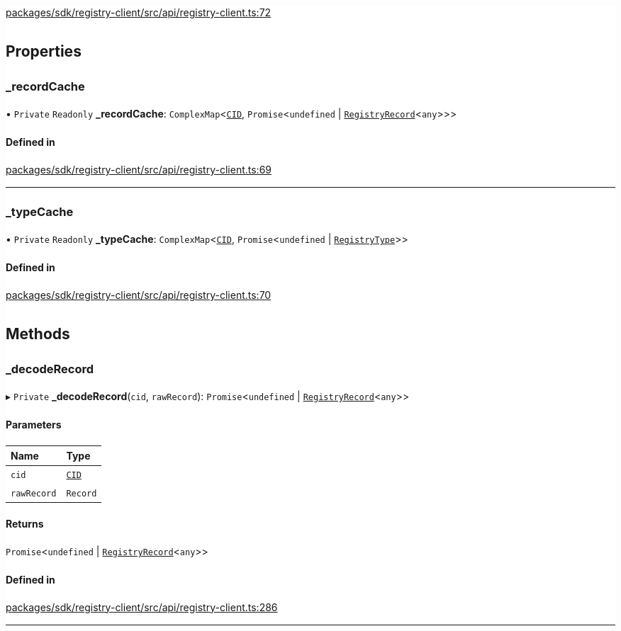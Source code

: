 [packages/sdk/registry-client/src/api/registry-client.ts:72](https://github.com/dxos/dxos/blob/32ae9b579/packages/sdk/registry-client/src/api/registry-client.ts#L72)

## Properties

### \_recordCache

• `Private` `Readonly` **\_recordCache**: `ComplexMap`<[`CID`](dxos_registry_client.CID.md), `Promise`<`undefined` \| [`RegistryRecord`](../modules/dxos_registry_client.md#registryrecord)<`any`\>\>\>

#### Defined in

[packages/sdk/registry-client/src/api/registry-client.ts:69](https://github.com/dxos/dxos/blob/32ae9b579/packages/sdk/registry-client/src/api/registry-client.ts#L69)

___

### \_typeCache

• `Private` `Readonly` **\_typeCache**: `ComplexMap`<[`CID`](dxos_registry_client.CID.md), `Promise`<`undefined` \| [`RegistryType`](../modules/dxos_registry_client.md#registrytype)\>\>

#### Defined in

[packages/sdk/registry-client/src/api/registry-client.ts:70](https://github.com/dxos/dxos/blob/32ae9b579/packages/sdk/registry-client/src/api/registry-client.ts#L70)

## Methods

### \_decodeRecord

▸ `Private` **_decodeRecord**(`cid`, `rawRecord`): `Promise`<`undefined` \| [`RegistryRecord`](../modules/dxos_registry_client.md#registryrecord)<`any`\>\>

#### Parameters

| Name | Type |
| :------ | :------ |
| `cid` | [`CID`](dxos_registry_client.CID.md) |
| `rawRecord` | `Record` |

#### Returns

`Promise`<`undefined` \| [`RegistryRecord`](../modules/dxos_registry_client.md#registryrecord)<`any`\>\>

#### Defined in

[packages/sdk/registry-client/src/api/registry-client.ts:286](https://github.com/dxos/dxos/blob/32ae9b579/packages/sdk/registry-client/src/api/registry-client.ts#L286)

___
